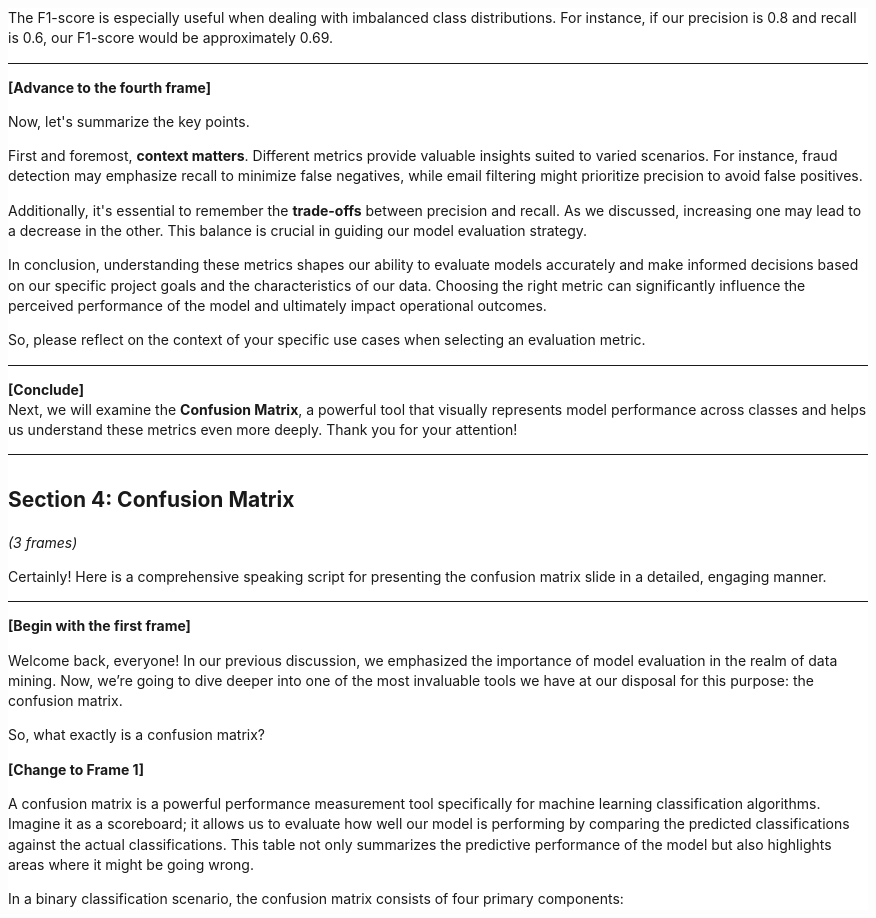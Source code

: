 The F1-score is especially useful when dealing with imbalanced class distributions. For instance, if our precision is 0.8 and recall is 0.6, our F1-score would be approximately 0.69. 

---

**[Advance to the fourth frame]**  

Now, let's summarize the key points.  

First and foremost, **context matters**. Different metrics provide valuable insights suited to varied scenarios. For instance, fraud detection may emphasize recall to minimize false negatives, while email filtering might prioritize precision to avoid false positives. 

Additionally, it's essential to remember the **trade-offs** between precision and recall. As we discussed, increasing one may lead to a decrease in the other. This balance is crucial in guiding our model evaluation strategy.

In conclusion, understanding these metrics shapes our ability to evaluate models accurately and make informed decisions based on our specific project goals and the characteristics of our data. Choosing the right metric can significantly influence the perceived performance of the model and ultimately impact operational outcomes. 

So, please reflect on the context of your specific use cases when selecting an evaluation metric.

---

**[Conclude]**  
Next, we will examine the **Confusion Matrix**, a powerful tool that visually represents model performance across classes and helps us understand these metrics even more deeply. Thank you for your attention!

---

## Section 4: Confusion Matrix
*(3 frames)*

Certainly! Here is a comprehensive speaking script for presenting the confusion matrix slide in a detailed, engaging manner.

---

**[Begin with the first frame]**

Welcome back, everyone! In our previous discussion, we emphasized the importance of model evaluation in the realm of data mining. Now, we’re going to dive deeper into one of the most invaluable tools we have at our disposal for this purpose: the confusion matrix. 

So, what exactly is a confusion matrix? 

**[Change to Frame 1]**

A confusion matrix is a powerful performance measurement tool specifically for machine learning classification algorithms. Imagine it as a scoreboard; it allows us to evaluate how well our model is performing by comparing the predicted classifications against the actual classifications. This table not only summarizes the predictive performance of the model but also highlights areas where it might be going wrong.

In a binary classification scenario, the confusion matrix consists of four primary components:
